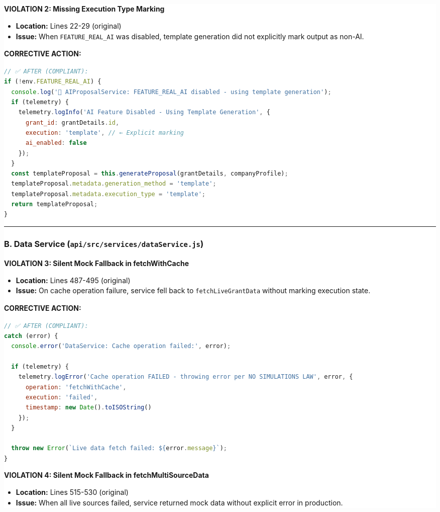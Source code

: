 **VIOLATION 2: Missing Execution Type Marking**
- **Location:** Lines 22-29 (original)
- **Issue:** When `FEATURE_REAL_AI` was disabled, template generation did not explicitly mark output as non-AI.

**CORRECTIVE ACTION:**
```javascript
// ✅ AFTER (COMPLIANT):
if (!env.FEATURE_REAL_AI) {
  console.log('🔄 AIProposalService: FEATURE_REAL_AI disabled - using template generation');
  if (telemetry) {
    telemetry.logInfo('AI Feature Disabled - Using Template Generation', {
      grant_id: grantDetails.id,
      execution: 'template', // ← Explicit marking
      ai_enabled: false
    });
  }
  const templateProposal = this.generateProposal(grantDetails, companyProfile);
  templateProposal.metadata.generation_method = 'template';
  templateProposal.metadata.execution_type = 'template';
  return templateProposal;
}
```

---

### B. Data Service (`api/src/services/dataService.js`)

**VIOLATION 3: Silent Mock Fallback in fetchWithCache**
- **Location:** Lines 487-495 (original)
- **Issue:** On cache operation failure, service fell back to `fetchLiveGrantData` without marking execution state.

**CORRECTIVE ACTION:**
```javascript
// ✅ AFTER (COMPLIANT):
catch (error) {
  console.error('DataService: Cache operation failed:', error);
  
  if (telemetry) {
    telemetry.logError('Cache operation FAILED - throwing error per NO SIMULATIONS LAW', error, {
      operation: 'fetchWithCache',
      execution: 'failed',
      timestamp: new Date().toISOString()
    });
  }
  
  throw new Error(`Live data fetch failed: ${error.message}`);
}
```

**VIOLATION 4: Silent Mock Fallback in fetchMultiSourceData**
- **Location:** Lines 515-530 (original)
- **Issue:** When all live sources failed, service returned mock data without explicit error in production.
